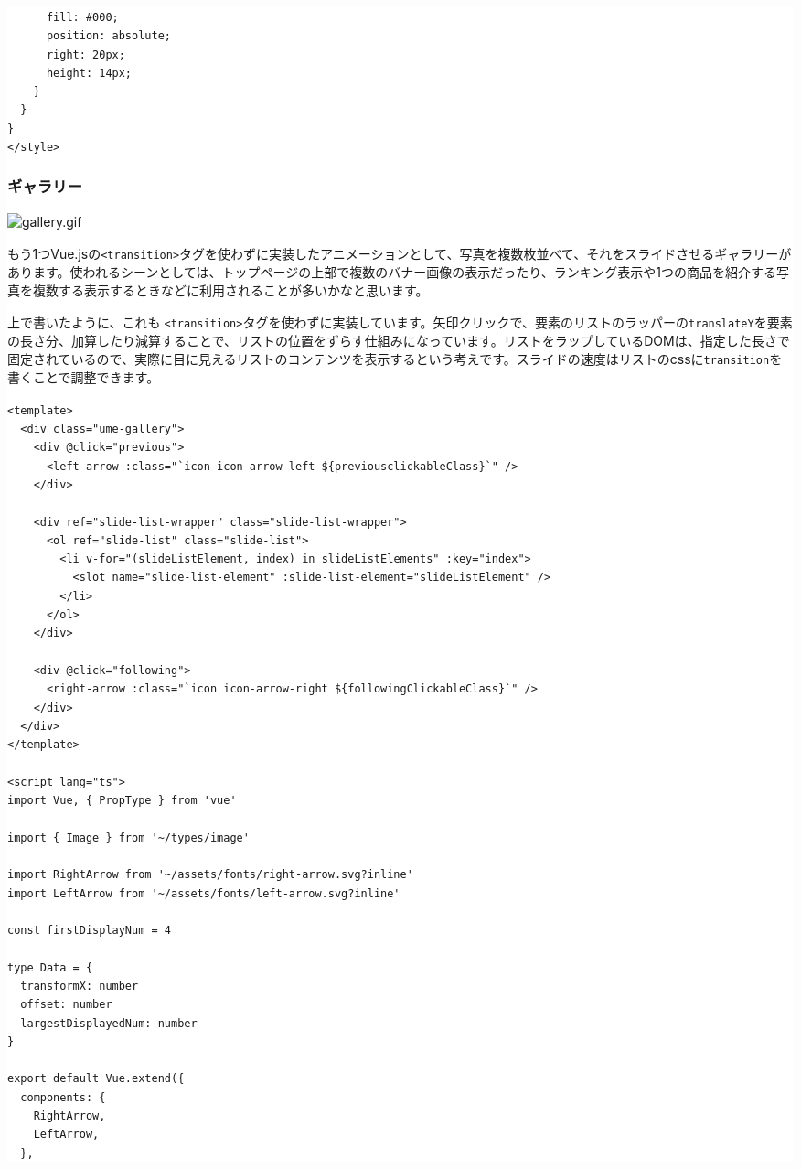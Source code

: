 ```vue [components/molecules/ume-expandable-bottom-modal.vue]
      fill: #000;
      position: absolute;
      right: 20px;
      height: 14px;
    }
  }
}
</style>
```

### ギャラリー

<img width="750" alt="gallery.gif" src="https://qiita-image-store.s3.ap-northeast-1.amazonaws.com/0/152032/b9d7cc27-fa82-51da-a458-4352a9d07329.gif" />

もう1つVue.jsの`<transition>`タグを使わずに実装したアニメーションとして、写真を複数枚並べて、それをスライドさせるギャラリーがあります。使われるシーンとしては、トップページの上部で複数のバナー画像の表示だったり、ランキング表示や1つの商品を紹介する写真を複数する表示するときなどに利用されることが多いかなと思います。

上で書いたように、これも `<transition>`タグを使わずに実装しています。矢印クリックで、要素のリストのラッパーの`translateY`を要素の長さ分、加算したり減算することで、リストの位置をずらす仕組みになっています。リストをラップしているDOMは、指定した長さで固定されているので、実際に目に見えるリストのコンテンツを表示するという考えです。スライドの速度はリストのcssに`transition`を書くことで調整できます。

```vue [component/molecules/ume-gallery.vue]
<template>
  <div class="ume-gallery">
    <div @click="previous">
      <left-arrow :class="`icon icon-arrow-left ${previousclickableClass}`" />
    </div>

    <div ref="slide-list-wrapper" class="slide-list-wrapper">
      <ol ref="slide-list" class="slide-list">
        <li v-for="(slideListElement, index) in slideListElements" :key="index">
          <slot name="slide-list-element" :slide-list-element="slideListElement" />
        </li>
      </ol>
    </div>

    <div @click="following">
      <right-arrow :class="`icon icon-arrow-right ${followingClickableClass}`" />
    </div>
  </div>
</template>

<script lang="ts">
import Vue, { PropType } from 'vue'

import { Image } from '~/types/image'

import RightArrow from '~/assets/fonts/right-arrow.svg?inline'
import LeftArrow from '~/assets/fonts/left-arrow.svg?inline'

const firstDisplayNum = 4

type Data = {
  transformX: number
  offset: number
  largestDisplayedNum: number
}

export default Vue.extend({
  components: {
    RightArrow,
    LeftArrow,
  },

```